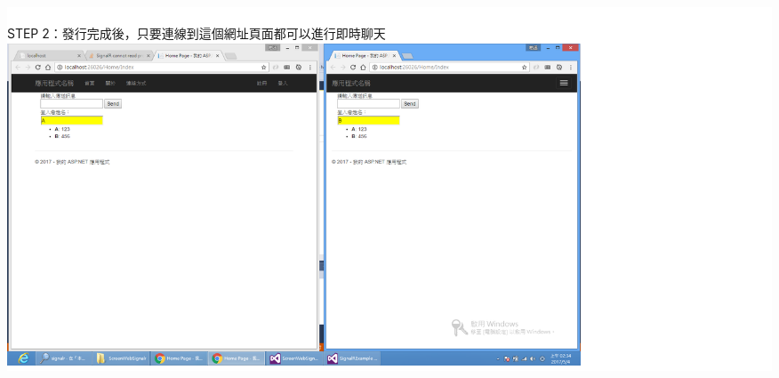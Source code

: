 <br/>
STEP 2：發行完成後，只要連線到這個網址頁面都可以進行即時聊天
<br/> <img src="/assets/image/LearnNote/2017_05_04_11.jpg" width="75%" height="75%" />

